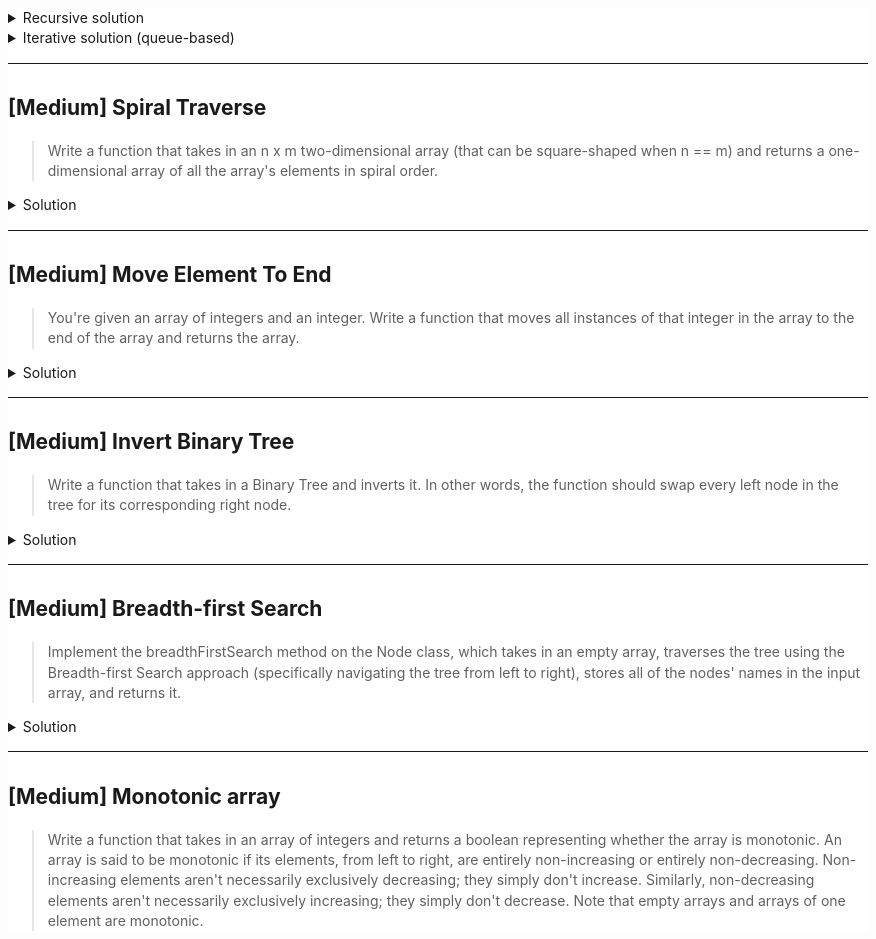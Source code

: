 <details><summary>Recursive solution</summary></details>

<details><summary>Iterative solution (queue-based)</summary></details>

--------------------

## [Medium] Spiral Traverse

> Write a function that takes in an n x m two-dimensional array (that can be square-shaped when n == m)
> and returns a one-dimensional array of all the array's elements in spiral order.

<details><summary>Solution</summary></details>

--------------------

## [Medium] Move Element To End

> You're given an array of integers and an integer. Write a function that moves all instances of that integer 
> in the array to the end of the array and returns the array.

<details><summary>Solution</summary></details>

--------------------

## [Medium] Invert Binary Tree

> Write a function that takes in a Binary Tree and inverts it. In other words, the function should swap every left 
> node in the tree for its corresponding right node.

<details><summary>Solution</summary></details>

--------------------

## [Medium] Breadth-first Search

> Implement the breadthFirstSearch method on the Node class, which takes in an empty array, traverses the tree
> using the Breadth-first Search approach (specifically navigating the tree from left to right), 
> stores all of the nodes' names in the input array, and returns it.

<details><summary>Solution</summary></details>

--------------------

## [Medium] Monotonic array

> Write a function that takes in an array of integers and returns a boolean representing whether the array is monotonic.
> An array is said to be monotonic if its elements, from left to right, are entirely non-increasing or entirely non-decreasing.
> Non-increasing elements aren't necessarily exclusively decreasing; they simply don't increase. 
> Similarly, non-decreasing elements aren't necessarily exclusively increasing; they simply don't decrease. 
> Note that empty arrays and arrays of one element are monotonic.
